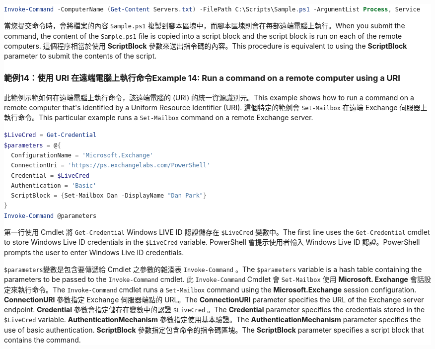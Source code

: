 ```powershell
Invoke-Command -ComputerName (Get-Content Servers.txt) -FilePath C:\Scripts\Sample.ps1 -ArgumentList Process, Service
```

<span data-ttu-id="256bc-242">當您提交命令時，會將檔案的內容 `Sample.ps1` 複製到腳本區塊中，而腳本區塊則會在每部遠端電腦上執行。</span><span class="sxs-lookup"><span data-stu-id="256bc-242">When you submit the command, the content of the `Sample.ps1` file is copied into a script block and the script block is run on each of the remote computers.</span></span> <span data-ttu-id="256bc-243">這個程序相當於使用 **ScriptBlock** 參數來送出指令碼的內容。</span><span class="sxs-lookup"><span data-stu-id="256bc-243">This procedure is equivalent to using the **ScriptBlock** parameter to submit the contents of the script.</span></span>

### <span data-ttu-id="256bc-244">範例14：使用 URI 在遠端電腦上執行命令</span><span class="sxs-lookup"><span data-stu-id="256bc-244">Example 14: Run a command on a remote computer using a URI</span></span>

<span data-ttu-id="256bc-245">此範例示範如何在遠端電腦上執行命令，該遠端電腦的 (URI) 的統一資源識別元。</span><span class="sxs-lookup"><span data-stu-id="256bc-245">This example shows how to run a command on a remote computer that's identified by a Uniform Resource Identifier (URI).</span></span> <span data-ttu-id="256bc-246">這個特定的範例會 `Set-Mailbox` 在遠端 Exchange 伺服器上執行命令。</span><span class="sxs-lookup"><span data-stu-id="256bc-246">This particular example runs a `Set-Mailbox` command on a remote Exchange server.</span></span>

```powershell
$LiveCred = Get-Credential
$parameters = @{
  ConfigurationName = 'Microsoft.Exchange'
  ConnectionUri = 'https://ps.exchangelabs.com/PowerShell'
  Credential = $LiveCred
  Authentication = 'Basic'
  ScriptBlock = {Set-Mailbox Dan -DisplayName "Dan Park"}
}
Invoke-Command @parameters
```

<span data-ttu-id="256bc-247">第一行使用 Cmdlet 將 `Get-Credential` Windows LIVE ID 認證儲存在 `$LiveCred` 變數中。</span><span class="sxs-lookup"><span data-stu-id="256bc-247">The first line uses the `Get-Credential` cmdlet to store Windows Live ID credentials in the `$LiveCred` variable.</span></span> <span data-ttu-id="256bc-248">PowerShell 會提示使用者輸入 Windows Live ID 認證。</span><span class="sxs-lookup"><span data-stu-id="256bc-248">PowerShell prompts the user to enter Windows Live ID credentials.</span></span>

<span data-ttu-id="256bc-249">`$parameters`變數是包含要傳遞給 Cmdlet 之參數的雜湊表 `Invoke-Command` 。</span><span class="sxs-lookup"><span data-stu-id="256bc-249">The `$parameters` variable is a hash table containing the parameters to be passed to the `Invoke-Command` cmdlet.</span></span> <span data-ttu-id="256bc-250">此 `Invoke-Command` Cmdlet 會 `Set-Mailbox` 使用 **Microsoft. Exchange** 會話設定來執行命令。</span><span class="sxs-lookup"><span data-stu-id="256bc-250">The `Invoke-Command` cmdlet runs a `Set-Mailbox` command using the **Microsoft.Exchange** session configuration.</span></span> <span data-ttu-id="256bc-251">**ConnectionURI** 參數指定 Exchange 伺服器端點的 URL。</span><span class="sxs-lookup"><span data-stu-id="256bc-251">The **ConnectionURI** parameter specifies the URL of the Exchange server endpoint.</span></span> <span data-ttu-id="256bc-252">**Credential** 參數會指定儲存在變數中的認證 `$LiveCred` 。</span><span class="sxs-lookup"><span data-stu-id="256bc-252">The **Credential** parameter specifies the credentials stored in the `$LiveCred` variable.</span></span> <span data-ttu-id="256bc-253">**AuthenticationMechanism** 參數指定使用基本驗證。</span><span class="sxs-lookup"><span data-stu-id="256bc-253">The **AuthenticationMechanism** parameter specifies the use of basic authentication.</span></span> <span data-ttu-id="256bc-254">**ScriptBlock** 參數指定包含命令的指令碼區塊。</span><span class="sxs-lookup"><span data-stu-id="256bc-254">The **ScriptBlock** parameter specifies a script block that contains the command.</span></span>
